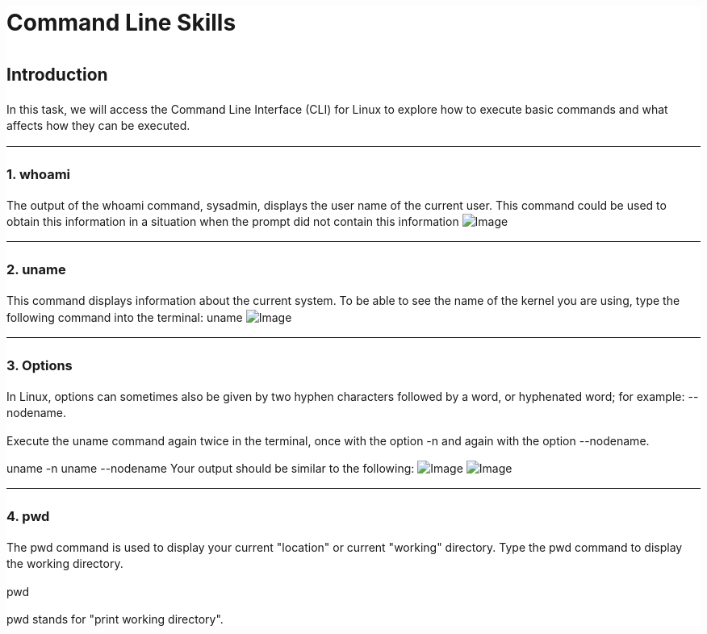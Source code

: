 # Command Line Skills

## Introduction

In this task, we will access the Command Line Interface (CLI) for Linux to explore how to execute basic commands and what affects how they can be executed.

---

### 1. whoami

The output of the whoami command, sysadmin, displays the user name of the current user. 
This command could be used to obtain this information in a situation when the prompt did not contain this information
![Image](https://github.com/user-attachments/assets/195dd680-aaca-44dd-8ce4-088804775399)

---

### 2. uname
This command displays information about the current system. To be able to see the name of the kernel you are using, type the following command into the terminal:
uname
![Image](https://github.com/user-attachments/assets/17f6990f-0a50-4c3e-989f-95d67a1c6e49)

---

### 3. Options 

In Linux, options can sometimes also be given by two hyphen characters followed by a word, or hyphenated word; for example: --nodename.

Execute the uname command again twice in the terminal, once with the option -n and again with the option --nodename. 

uname -n
uname --nodename
Your output should be similar to the following:
![Image](https://github.com/user-attachments/assets/f7f0494f-3e6a-46b1-91fa-7cd8680e0788)
![Image](https://github.com/user-attachments/assets/50681b25-1907-479f-9dfb-d55486c87103)

---

### 4. pwd
The pwd command is used to display your current "location" or current "working" directory. Type the pwd command to display the working directory.

pwd

pwd stands for "print working directory". 
